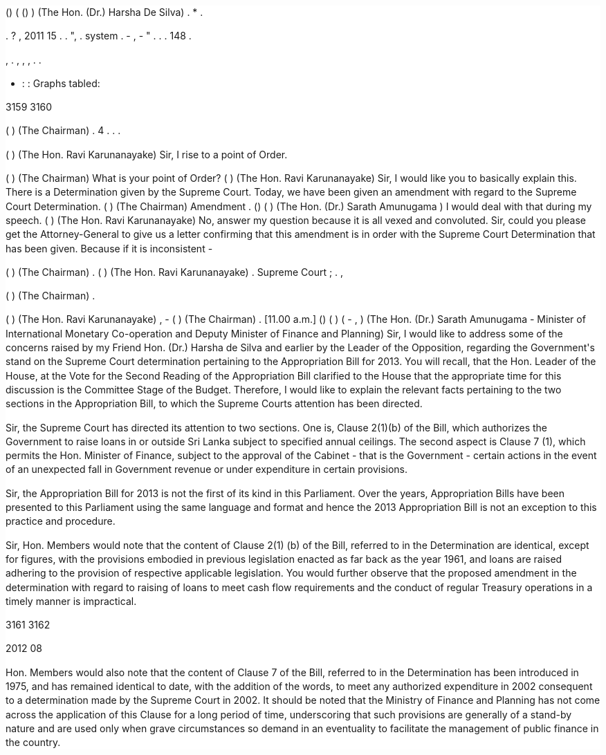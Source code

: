 () ( () ) (The Hon. (Dr.) Harsha De Silva) . * .

. ? , 2011 15 . . ", . system . - , - " . . . 148 .

, . , , , . .

* : : Graphs tabled:

3159 3160

( ) (The Chairman) . 4 . . .

( ) (The Hon. Ravi Karunanayake) Sir, I rise to a point of Order.

( ) (The Chairman) What is your point of Order? ( ) (The Hon. Ravi Karunanayake) Sir, I would like you to basically explain this. There is a Determination given by the Supreme Court. Today, we have been given an amendment with regard to the Supreme Court Determination. ( ) (The Chairman) Amendment . () ( ) (The Hon. (Dr.) Sarath Amunugama ) I would deal with that during my speech. ( ) (The Hon. Ravi Karunanayake) No, answer my question because it is all vexed and convoluted. Sir, could you please get the Attorney-General to give us a letter confirming that this amendment is in order with the Supreme Court Determination that has been given. Because if it is inconsistent -

( ) (The Chairman) . ( ) (The Hon. Ravi Karunanayake) . Supreme Court ; . ,

( ) (The Chairman) .

( ) (The Hon. Ravi Karunanayake) , - ( ) (The Chairman) . [11.00 a.m.] () ( ) ( - , ) (The Hon. (Dr.) Sarath Amunugama - Minister of International Monetary Co-operation and Deputy Minister of Finance and Planning) Sir, I would like to address some of the concerns raised by my Friend Hon. (Dr.) Harsha de Silva and earlier by the Leader of the Opposition, regarding the Government's stand on the Supreme Court determination pertaining to the Appropriation Bill for 2013. You will recall, that the Hon. Leader of the House, at the Vote for the Second Reading of the Appropriation Bill clarified to the House that the appropriate time for this discussion is the Committee Stage of the Budget. Therefore, I would like to explain the relevant facts pertaining to the two sections in the Appropriation Bill, to which the Supreme Courts attention has been directed.

Sir, the Supreme Court has directed its attention to two sections. One is, Clause 2(1)(b) of the Bill, which authorizes the Government to raise loans in or outside Sri Lanka subject to specified annual ceilings. The second aspect is Clause 7 (1), which permits the Hon. Minister of Finance, subject to the approval of the Cabinet - that is the Government - certain actions in the event of an unexpected fall in Government revenue or under expenditure in certain provisions.

Sir, the Appropriation Bill for 2013 is not the first of its kind in this Parliament. Over the years, Appropriation Bills have been presented to this Parliament using the same language and format and hence the 2013 Appropriation Bill is not an exception to this practice and procedure.

Sir, Hon. Members would note that the content of Clause 2(1) (b) of the Bill, referred to in the Determination are identical, except for figures, with the provisions embodied in previous legislation enacted as far back as the year 1961, and loans are raised adhering to the provision of respective applicable legislation. You would further observe that the proposed amendment in the determination with regard to raising of loans to meet cash flow requirements and the conduct of regular Treasury operations in a timely manner is impractical.

3161 3162

2012 08

Hon. Members would also note that the content of Clause 7 of the Bill, referred to in the Determination has been introduced in 1975, and has remained identical to date, with the addition of the words, to meet any authorized expenditure in 2002 consequent to a determination made by the Supreme Court in 2002. It should be noted that the Ministry of Finance and Planning has not come across the application of this Clause for a long period of time, underscoring that such provisions are generally of a stand-by nature and are used only when grave circumstances so demand in an eventuality to facilitate the management of public finance in the country.
